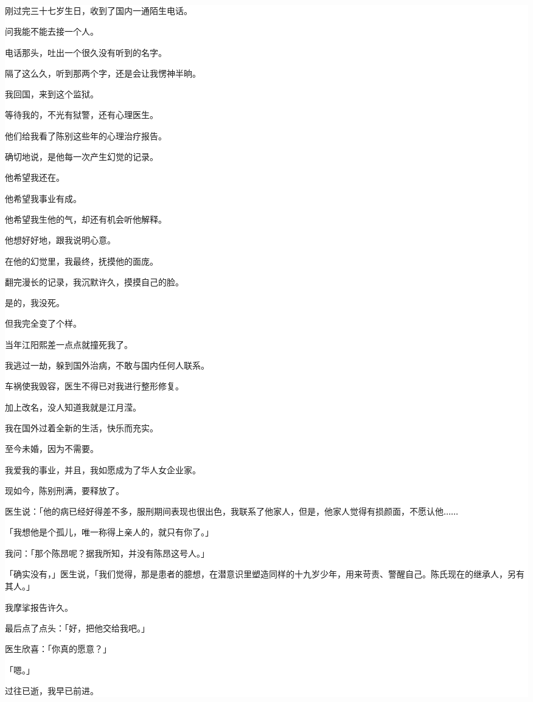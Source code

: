 刚过完三十七岁生日，收到了国内一通陌生电话。

问我能不能去接一个人。

电话那头，吐出一个很久没有听到的名字。

隔了这么久，听到那两个字，还是会让我愣神半晌。

我回国，来到这个监狱。

等待我的，不光有狱警，还有心理医生。

他们给我看了陈别这些年的心理治疗报告。

确切地说，是他每一次产生幻觉的记录。

他希望我还在。

他希望我事业有成。

他希望我生他的气，却还有机会听他解释。

他想好好地，跟我说明心意。

在他的幻觉里，我最终，抚摸他的面庞。

翻完漫长的记录，我沉默许久，摸摸自己的脸。

是的，我没死。

但我完全变了个样。

当年江阳熙差一点点就撞死我了。

我逃过一劫，躲到国外治病，不敢与国内任何人联系。

车祸使我毁容，医生不得已对我进行整形修复。

加上改名，没人知道我就是江月滢。

我在国外过着全新的生活，快乐而充实。

至今未婚，因为不需要。

我爱我的事业，并且，我如愿成为了华人女企业家。

现如今，陈别刑满，要释放了。

医生说：「他的病已经好得差不多，服刑期间表现也很出色，我联系了他家人，但是，他家人觉得有损颜面，不愿认他……

「我想他是个孤儿，唯一称得上亲人的，就只有你了。」

我问：「那个陈昂呢？据我所知，并没有陈昂这号人。」

「确实没有，」医生说，「我们觉得，那是患者的臆想，在潜意识里塑造同样的十九岁少年，用来苛责、警醒自己。陈氏现在的继承人，另有其人。」

我摩挲报告许久。

最后点了点头：「好，把他交给我吧。」

医生欣喜：「你真的愿意？」

「嗯。」

过往已逝，我早已前进。
